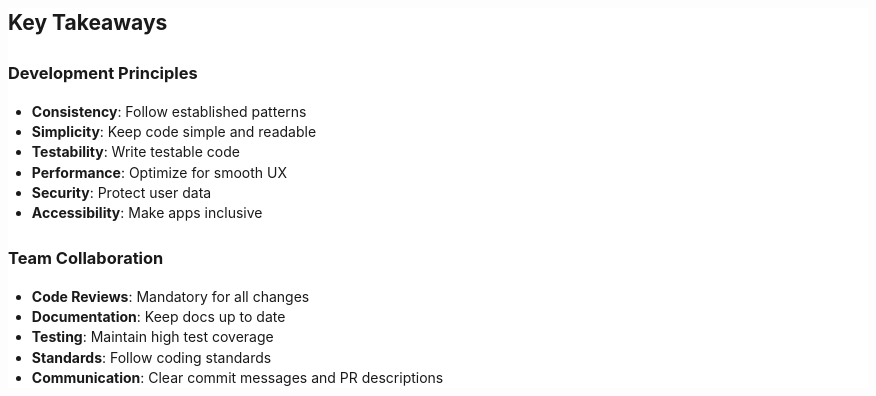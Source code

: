 ## Key Takeaways

### Development Principles

- **Consistency**: Follow established patterns
- **Simplicity**: Keep code simple and readable
- **Testability**: Write testable code
- **Performance**: Optimize for smooth UX
- **Security**: Protect user data
- **Accessibility**: Make apps inclusive

### Team Collaboration

- **Code Reviews**: Mandatory for all changes
- **Documentation**: Keep docs up to date
- **Testing**: Maintain high test coverage
- **Standards**: Follow coding standards
- **Communication**: Clear commit messages and PR descriptions
